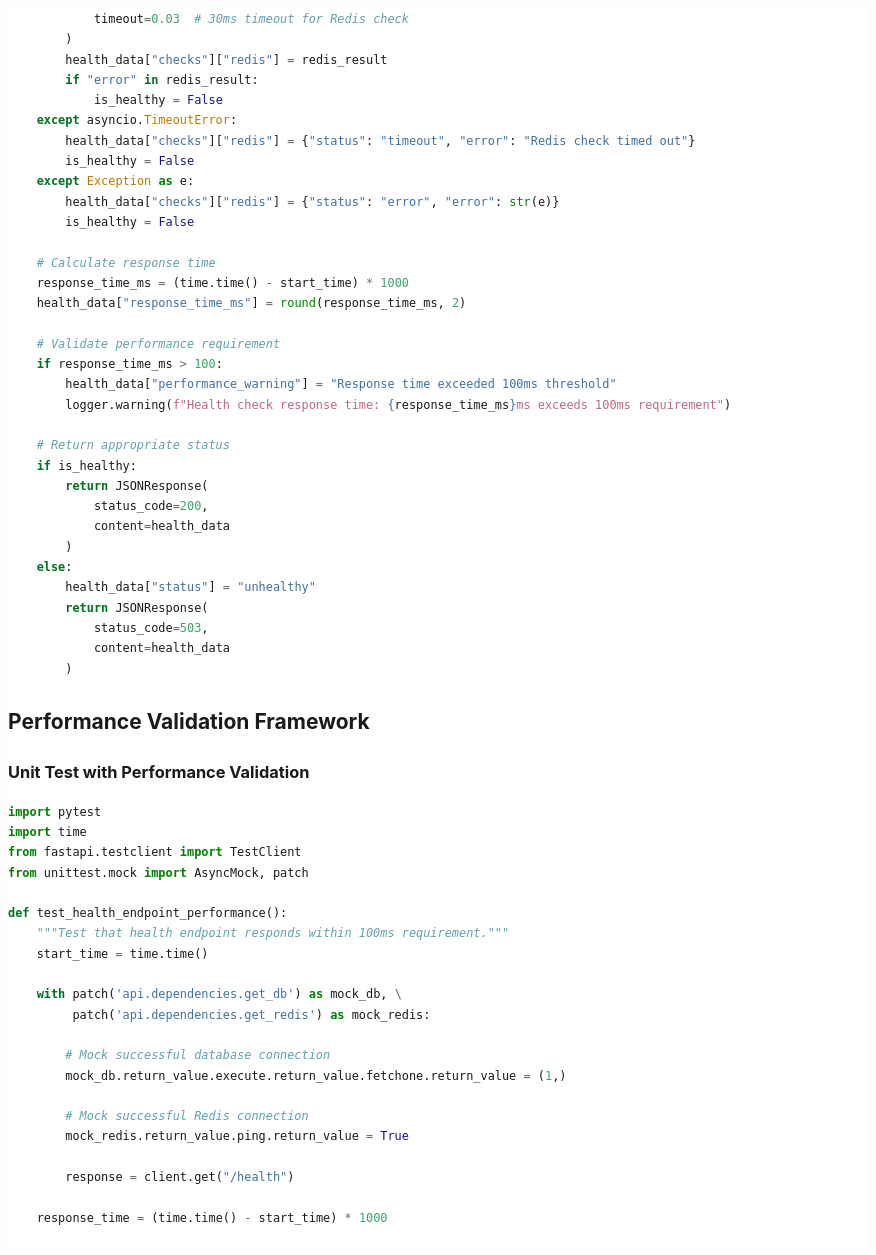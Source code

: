 ```python
            timeout=0.03  # 30ms timeout for Redis check
        )
        health_data["checks"]["redis"] = redis_result
        if "error" in redis_result:
            is_healthy = False
    except asyncio.TimeoutError:
        health_data["checks"]["redis"] = {"status": "timeout", "error": "Redis check timed out"}
        is_healthy = False
    except Exception as e:
        health_data["checks"]["redis"] = {"status": "error", "error": str(e)}
        is_healthy = False
    
    # Calculate response time
    response_time_ms = (time.time() - start_time) * 1000
    health_data["response_time_ms"] = round(response_time_ms, 2)
    
    # Validate performance requirement
    if response_time_ms > 100:
        health_data["performance_warning"] = "Response time exceeded 100ms threshold"
        logger.warning(f"Health check response time: {response_time_ms}ms exceeds 100ms requirement")
    
    # Return appropriate status
    if is_healthy:
        return JSONResponse(
            status_code=200,
            content=health_data
        )
    else:
        health_data["status"] = "unhealthy"
        return JSONResponse(
            status_code=503,
            content=health_data
        )
```

## Performance Validation Framework

### Unit Test with Performance Validation
```python
import pytest
import time
from fastapi.testclient import TestClient
from unittest.mock import AsyncMock, patch

def test_health_endpoint_performance():
    """Test that health endpoint responds within 100ms requirement."""
    start_time = time.time()
    
    with patch('api.dependencies.get_db') as mock_db, \
         patch('api.dependencies.get_redis') as mock_redis:
        
        # Mock successful database connection
        mock_db.return_value.execute.return_value.fetchone.return_value = (1,)
        
        # Mock successful Redis connection
        mock_redis.return_value.ping.return_value = True
        
        response = client.get("/health")
        
    response_time = (time.time() - start_time) * 1000
    
```